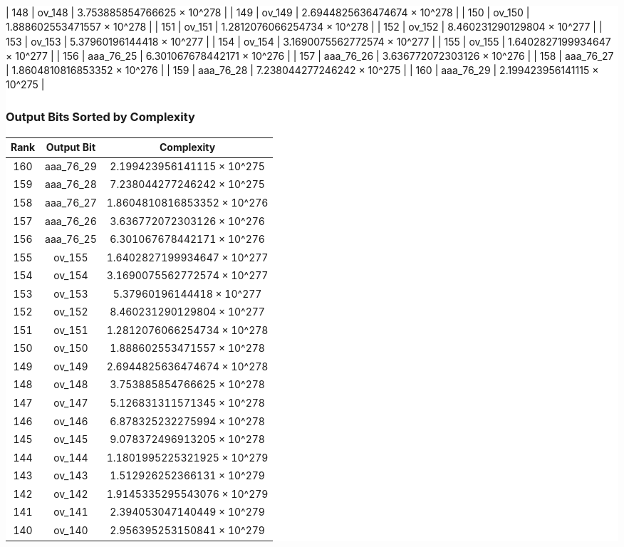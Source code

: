| 148 | ov_148 | 3.753885854766625 × 10^278 |
| 149 | ov_149 | 2.6944825636474674 × 10^278 |
| 150 | ov_150 | 1.888602553471557 × 10^278 |
| 151 | ov_151 | 1.2812076066254734 × 10^278 |
| 152 | ov_152 | 8.460231290129804 × 10^277 |
| 153 | ov_153 | 5.37960196144418 × 10^277 |
| 154 | ov_154 | 3.1690075562772574 × 10^277 |
| 155 | ov_155 | 1.6402827199934647 × 10^277 |
| 156 | aaa_76_25 | 6.301067678442171 × 10^276 |
| 157 | aaa_76_26 | 3.636772072303126 × 10^276 |
| 158 | aaa_76_27 | 1.8604810816853352 × 10^276 |
| 159 | aaa_76_28 | 7.238044277246242 × 10^275 |
| 160 | aaa_76_29 | 2.199423956141115 × 10^275 |

### Output Bits Sorted by Complexity

| Rank | Output Bit | Complexity |
|:----:|:----------:|:----------:|
| 160 | aaa_76_29 | 2.199423956141115 × 10^275 |
| 159 | aaa_76_28 | 7.238044277246242 × 10^275 |
| 158 | aaa_76_27 | 1.8604810816853352 × 10^276 |
| 157 | aaa_76_26 | 3.636772072303126 × 10^276 |
| 156 | aaa_76_25 | 6.301067678442171 × 10^276 |
| 155 | ov_155 | 1.6402827199934647 × 10^277 |
| 154 | ov_154 | 3.1690075562772574 × 10^277 |
| 153 | ov_153 | 5.37960196144418 × 10^277 |
| 152 | ov_152 | 8.460231290129804 × 10^277 |
| 151 | ov_151 | 1.2812076066254734 × 10^278 |
| 150 | ov_150 | 1.888602553471557 × 10^278 |
| 149 | ov_149 | 2.6944825636474674 × 10^278 |
| 148 | ov_148 | 3.753885854766625 × 10^278 |
| 147 | ov_147 | 5.126831311571345 × 10^278 |
| 146 | ov_146 | 6.878325232275994 × 10^278 |
| 145 | ov_145 | 9.078372496913205 × 10^278 |
| 144 | ov_144 | 1.1801995225321925 × 10^279 |
| 143 | ov_143 | 1.512926252366131 × 10^279 |
| 142 | ov_142 | 1.9145335295543076 × 10^279 |
| 141 | ov_141 | 2.394053047140449 × 10^279 |
| 140 | ov_140 | 2.956395253150841 × 10^279 |